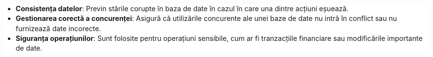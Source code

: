 - **Consistența datelor**: Previn stările corupte în baza de date în cazul în care una dintre acțiuni eșuează.
- **Gestionarea corectă a concurenței**: Asigură că utilizările concurente ale unei baze de date nu intră în conflict sau nu furnizează date incorecte.
- **Siguranța operațiunilor**: Sunt folosite pentru operațiuni sensibile, cum ar fi tranzacțiile financiare sau modificările importante de date.

[ref1]: Aspose.Words.e6d2be97-9563-4d95-92b9-a30e4f0d7d60.009.png
[ref2]: Aspose.Words.e6d2be97-9563-4d95-92b9-a30e4f0d7d60.010.png
[ref3]: Aspose.Words.e6d2be97-9563-4d95-92b9-a30e4f0d7d60.014.png
[ref4]: Aspose.Words.e6d2be97-9563-4d95-92b9-a30e4f0d7d60.015.png
